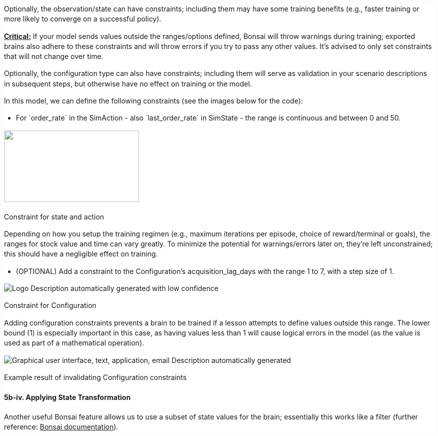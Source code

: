 Optionally, the observation/state can have constraints; including them
may have some training benefits (e.g., faster training or more likely to
converge on a successful policy).

**<u>Critical:</u>** If your model sends values outside the
ranges/options defined, Bonsai will throw warnings during training;
exported brains also adhere to these constraints and will throw errors
if you try to pass any other values. It’s advised to only set
constraints that will not change over time.

Optionally, the configuration type can also have constraints; including
them will serve as validation in your scenario descriptions in
subsequent steps, but otherwise have no effect on training or the model.

In this model, we can define the following constraints (see the images
below for the code):

-   For \`order_rate\` in the SimAction - also \`last_order_rate\` in
     SimState - the range is continuous and between 0 and 50.

 <img src="./images/smg_image25.png"
 style="width:2.8087in;height:1.49614in" />

Constraint for state and action

Depending on how you setup the training regimen (e.g., maximum
iterations per episode, choice of reward/terminal or goals), the ranges
for stock value and time can vary greatly. To minimize the potential for
warnings/errors later on, they’re left unconstrained; this should have a
negligible effect on training.

-   (OPTIONAL) Add a constraint to the Configuration’s
     acquisition_lag_days with the range 1 to 7, with a step size of 1.

 <img src="./images/smg_image26.png" style="width:3.57463in;height:0.54217in"
 alt="Logo Description automatically generated with low confidence" />

Constraint for Configuration

Adding configuration constraints prevents a brain to be trained if a
lesson attempts to define values outside this range. The lower bound (1)
is especially important in this case, as having values less than 1 will
cause logical errors in the model (as the value is used as part of a
mathematical operation).

<img src="./images/smg_image27.png" style="width:6.5in;height:1.10347in"
alt="Graphical user interface, text, application, email Description automatically generated" />

Example result of invalidating Configuration constraints

#### 5b-iv. Applying State Transformation

Another useful Bonsai feature allows us to use a subset of state values
for the brain; essentially this works like a filter (further reference:
[Bonsai
documentation](https://docs.microsoft.com/en-us/bonsai/inkling/keywords/curriculum#transform-functions)).
